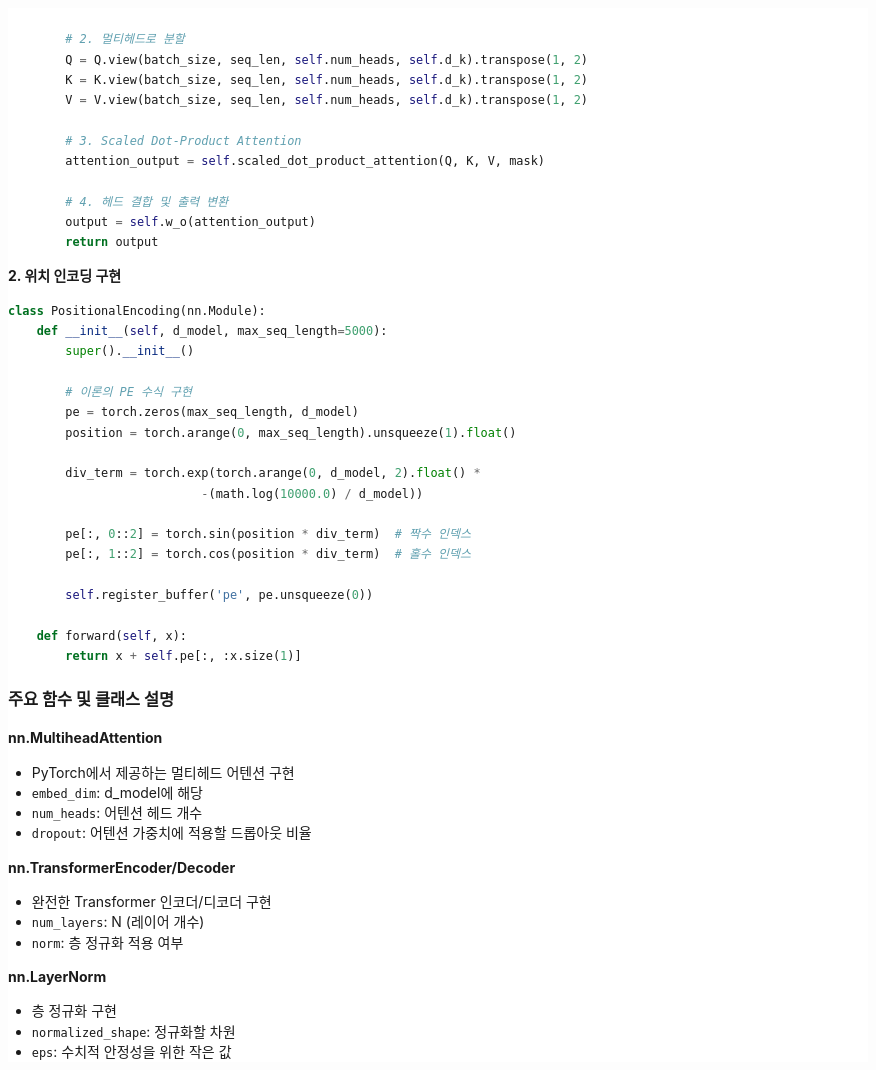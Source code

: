 ```python
        
        # 2. 멀티헤드로 분할
        Q = Q.view(batch_size, seq_len, self.num_heads, self.d_k).transpose(1, 2)
        K = K.view(batch_size, seq_len, self.num_heads, self.d_k).transpose(1, 2)
        V = V.view(batch_size, seq_len, self.num_heads, self.d_k).transpose(1, 2)
        
        # 3. Scaled Dot-Product Attention
        attention_output = self.scaled_dot_product_attention(Q, K, V, mask)
        
        # 4. 헤드 결합 및 출력 변환
        output = self.w_o(attention_output)
        return output
```

**2. 위치 인코딩 구현**
```python
class PositionalEncoding(nn.Module):
    def __init__(self, d_model, max_seq_length=5000):
        super().__init__()
        
        # 이론의 PE 수식 구현
        pe = torch.zeros(max_seq_length, d_model)
        position = torch.arange(0, max_seq_length).unsqueeze(1).float()
        
        div_term = torch.exp(torch.arange(0, d_model, 2).float() * 
                           -(math.log(10000.0) / d_model))
        
        pe[:, 0::2] = torch.sin(position * div_term)  # 짝수 인덱스
        pe[:, 1::2] = torch.cos(position * div_term)  # 홀수 인덱스
        
        self.register_buffer('pe', pe.unsqueeze(0))
    
    def forward(self, x):
        return x + self.pe[:, :x.size(1)]
```

### 주요 함수 및 클래스 설명

**nn.MultiheadAttention**
- PyTorch에서 제공하는 멀티헤드 어텐션 구현
- `embed_dim`: d_model에 해당
- `num_heads`: 어텐션 헤드 개수
- `dropout`: 어텐션 가중치에 적용할 드롭아웃 비율

**nn.TransformerEncoder/Decoder**
- 완전한 Transformer 인코더/디코더 구현
- `num_layers`: N (레이어 개수)
- `norm`: 층 정규화 적용 여부

**nn.LayerNorm**
- 층 정규화 구현
- `normalized_shape`: 정규화할 차원
- `eps`: 수치적 안정성을 위한 작은 값
